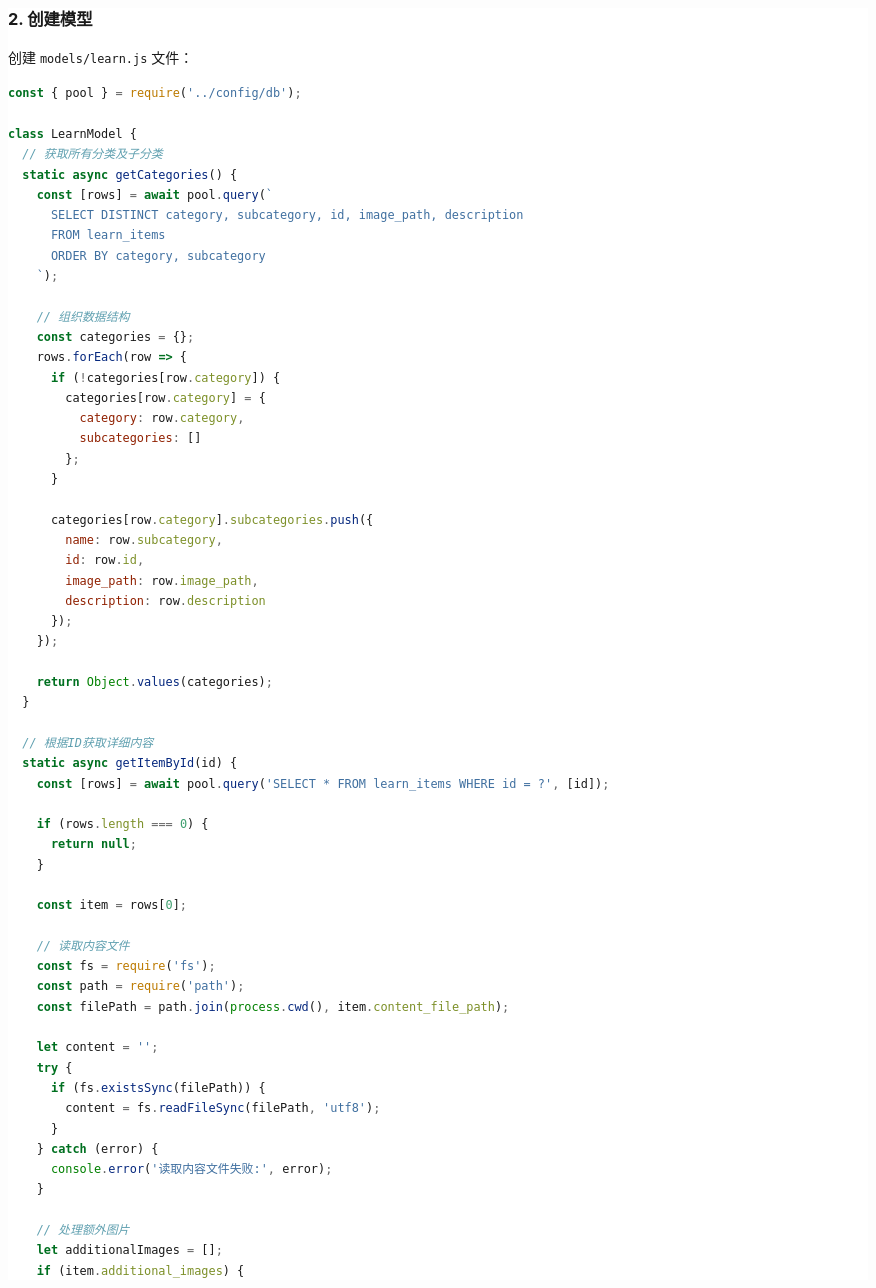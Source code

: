 ### 2. 创建模型

创建 `models/learn.js` 文件：

```javascript
const { pool } = require('../config/db');

class LearnModel {
  // 获取所有分类及子分类
  static async getCategories() {
    const [rows] = await pool.query(`
      SELECT DISTINCT category, subcategory, id, image_path, description 
      FROM learn_items
      ORDER BY category, subcategory
    `);
    
    // 组织数据结构
    const categories = {};
    rows.forEach(row => {
      if (!categories[row.category]) {
        categories[row.category] = {
          category: row.category,
          subcategories: []
        };
      }
      
      categories[row.category].subcategories.push({
        name: row.subcategory,
        id: row.id,
        image_path: row.image_path,
        description: row.description
      });
    });
    
    return Object.values(categories);
  }
  
  // 根据ID获取详细内容
  static async getItemById(id) {
    const [rows] = await pool.query('SELECT * FROM learn_items WHERE id = ?', [id]);
    
    if (rows.length === 0) {
      return null;
    }
    
    const item = rows[0];
    
    // 读取内容文件
    const fs = require('fs');
    const path = require('path');
    const filePath = path.join(process.cwd(), item.content_file_path);
    
    let content = '';
    try {
      if (fs.existsSync(filePath)) {
        content = fs.readFileSync(filePath, 'utf8');
      }
    } catch (error) {
      console.error('读取内容文件失败:', error);
    }
    
    // 处理额外图片
    let additionalImages = [];
    if (item.additional_images) {
```